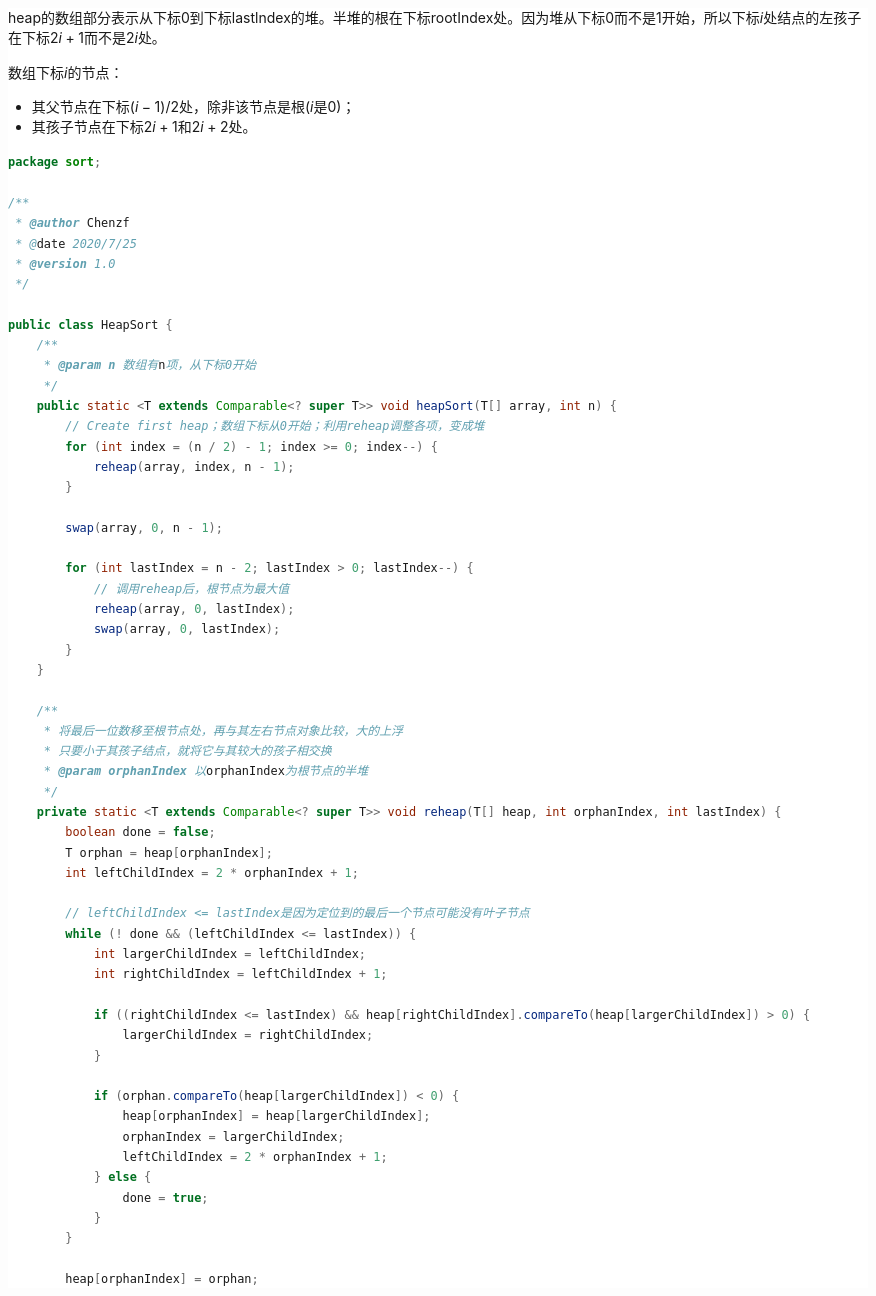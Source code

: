 heap的数组部分表示从下标0到下标lastlndex的堆。半堆的根在下标rootIndex处。因为堆从下标0而不是1开始，所以下标$i$处结点的左孩子在下标$2i+1$而不是$2i$处。

数组下标$i$的节点：
- 其父节点在下标$(i-1)/2$处，除非该节点是根($i$是0)；
- 其孩子节点在下标$2i+1$和$2i+2$处。

```java
package sort;

/**
 * @author Chenzf
 * @date 2020/7/25
 * @version 1.0
 */

public class HeapSort {
    /**
     * @param n 数组有n项，从下标0开始
     */
    public static <T extends Comparable<? super T>> void heapSort(T[] array, int n) {
        // Create first heap；数组下标从0开始；利用reheap调整各项，变成堆
        for (int index = (n / 2) - 1; index >= 0; index--) {
            reheap(array, index, n - 1);
        }

        swap(array, 0, n - 1);

        for (int lastIndex = n - 2; lastIndex > 0; lastIndex--) {
            // 调用reheap后，根节点为最大值
            reheap(array, 0, lastIndex);
            swap(array, 0, lastIndex);
        }
    }

    /**
     * 将最后一位数移至根节点处，再与其左右节点对象比较，大的上浮
     * 只要小于其孩子结点，就将它与其较大的孩子相交换
     * @param orphanIndex 以orphanIndex为根节点的半堆
     */
    private static <T extends Comparable<? super T>> void reheap(T[] heap, int orphanIndex, int lastIndex) {
        boolean done = false;
        T orphan = heap[orphanIndex];
        int leftChildIndex = 2 * orphanIndex + 1;

        // leftChildIndex <= lastIndex是因为定位到的最后一个节点可能没有叶子节点
        while (! done && (leftChildIndex <= lastIndex)) {
            int largerChildIndex = leftChildIndex;
            int rightChildIndex = leftChildIndex + 1;

            if ((rightChildIndex <= lastIndex) && heap[rightChildIndex].compareTo(heap[largerChildIndex]) > 0) {
                largerChildIndex = rightChildIndex;
            }

            if (orphan.compareTo(heap[largerChildIndex]) < 0) {
                heap[orphanIndex] = heap[largerChildIndex];
                orphanIndex = largerChildIndex;
                leftChildIndex = 2 * orphanIndex + 1;
            } else {
                done = true;
            }
        }

        heap[orphanIndex] = orphan;
```